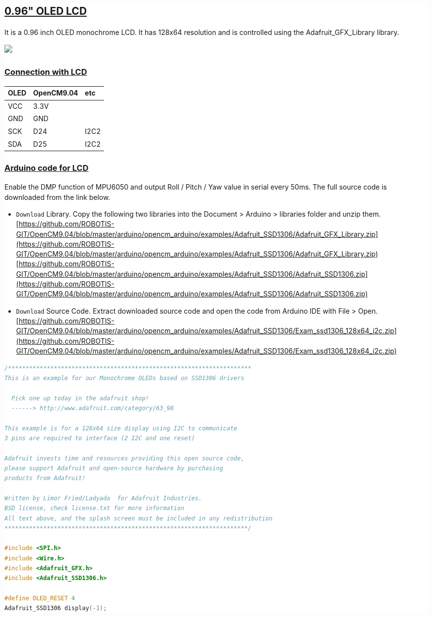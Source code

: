 ## [0.96" OLED LCD](#096-oled-lcd)

It is a 0.96 inch OLED monochrome LCD. It has 128x64 resolution and is controlled using the Adafruit_GFX_Library library.

![](/assets/images/parts/controller/opencm904/AD304-2T.jpg)

### [Connection with LCD](#connection-with-lcd)

| OLED | OpenCM9.04 | etc  |
|:-----|:-----------|:-----|
| VCC  | 3.3V       |      |
| GND  | GND        |      |
| SCK  | D24        | I2C2 |
| SDA  | D25        | I2C2 |


### [Arduino code for LCD](#arduino-code-for-lcd)
Enable the DMP function of MPU6050 and output Roll / Pitch / Yaw value in serial every 50ms. The full source code is downloaded from the link below.

- `Download` Library. Copy the following two libraries into the Document > Arduino > libraries folder and unzip them.
  [https://github.com/ROBOTIS-GIT/OpenCM9.04/blob/master/arduino/opencm_arduino/examples/Adafruit_SSD1306/Adafruit_GFX_Library.zip](https://github.com/ROBOTIS-GIT/OpenCM9.04/blob/master/arduino/opencm_arduino/examples/Adafruit_SSD1306/Adafruit_GFX_Library.zip)  
  [https://github.com/ROBOTIS-GIT/OpenCM9.04/blob/master/arduino/opencm_arduino/examples/Adafruit_SSD1306/Adafruit_SSD1306.zip](https://github.com/ROBOTIS-GIT/OpenCM9.04/blob/master/arduino/opencm_arduino/examples/Adafruit_SSD1306/Adafruit_SSD1306.zip)

- `Download` Source Code. Extract downloaded source code and open the code from Arduino IDE with File > Open.
  [https://github.com/ROBOTIS-GIT/OpenCM9.04/blob/master/arduino/opencm_arduino/examples/Adafruit_SSD1306/Exam_ssd1306_128x64_i2c.zip](https://github.com/ROBOTIS-GIT/OpenCM9.04/blob/master/arduino/opencm_arduino/examples/Adafruit_SSD1306/Exam_ssd1306_128x64_i2c.zip)

```c++
/*********************************************************************
This is an example for our Monochrome OLEDs based on SSD1306 drivers

  Pick one up today in the adafruit shop!
  ------> http://www.adafruit.com/category/63_98

This example is for a 128x64 size display using I2C to communicate
3 pins are required to interface (2 I2C and one reset)

Adafruit invests time and resources providing this open source code,
please support Adafruit and open-source hardware by purchasing
products from Adafruit!

Written by Limor Fried/Ladyada  for Adafruit Industries.  
BSD license, check license.txt for more information
All text above, and the splash screen must be included in any redistribution
*********************************************************************/

#include <SPI.h>
#include <Wire.h>
#include <Adafruit_GFX.h>
#include <Adafruit_SSD1306.h>

#define OLED_RESET 4
Adafruit_SSD1306 display(-1);
```